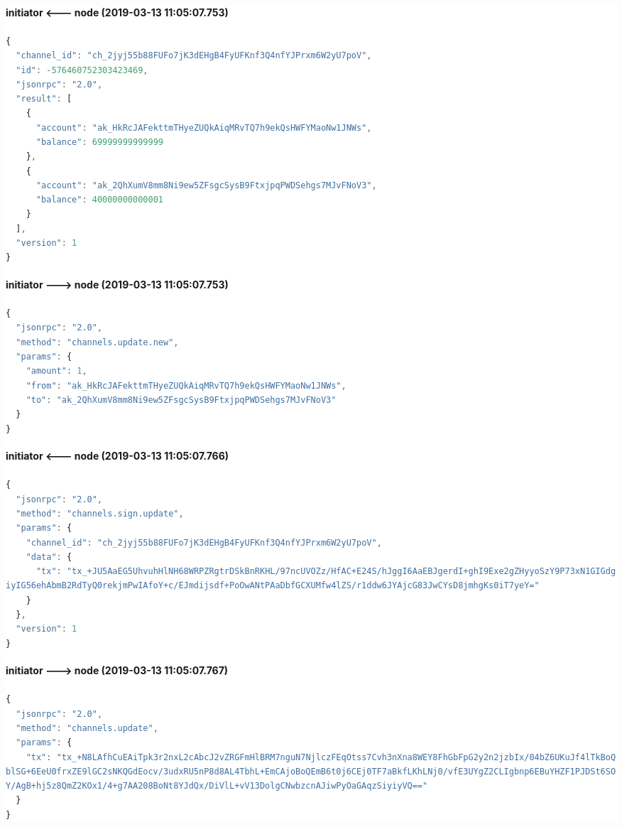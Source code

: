 #### initiator <--- node (2019-03-13 11:05:07.753)
```javascript
{
  "channel_id": "ch_2jyj55b88FUFo7jK3dEHgB4FyUFKnf3Q4nfYJPrxm6W2yU7poV",
  "id": -576460752303423469,
  "jsonrpc": "2.0",
  "result": [
    {
      "account": "ak_HkRcJAFekttmTHyeZUQkAiqMRvTQ7h9ekQsHWFYMaoNw1JNWs",
      "balance": 69999999999999
    },
    {
      "account": "ak_2QhXumV8mm8Ni9ew5ZFsgcSysB9FtxjpqPWDSehgs7MJvFNoV3",
      "balance": 40000000000001
    }
  ],
  "version": 1
}
```

#### initiator ---> node (2019-03-13 11:05:07.753)
```javascript
{
  "jsonrpc": "2.0",
  "method": "channels.update.new",
  "params": {
    "amount": 1,
    "from": "ak_HkRcJAFekttmTHyeZUQkAiqMRvTQ7h9ekQsHWFYMaoNw1JNWs",
    "to": "ak_2QhXumV8mm8Ni9ew5ZFsgcSysB9FtxjpqPWDSehgs7MJvFNoV3"
  }
}
```

#### initiator <--- node (2019-03-13 11:05:07.766)
```javascript
{
  "jsonrpc": "2.0",
  "method": "channels.sign.update",
  "params": {
    "channel_id": "ch_2jyj55b88FUFo7jK3dEHgB4FyUFKnf3Q4nfYJPrxm6W2yU7poV",
    "data": {
      "tx": "tx_+JU5AaEG5UhvuhHlNH68WRPZRgtrDSkBnRKHL/97ncUVOZz/HfAC+E24S/hJggI6AaEBJgerdI+ghI9Exe2gZHyyoSzY9P73xN1GIGdgiyIG56ehAbmB2RdTyQ0rekjmPwIAfoY+c/EJmdijsdf+PoOwANtPAaDbfGCXUMfw4lZS/r1ddw6JYAjcG83JwCYsD8jmhgKs0iT7yeY="
    }
  },
  "version": 1
}
```

#### initiator ---> node (2019-03-13 11:05:07.767)
```javascript
{
  "jsonrpc": "2.0",
  "method": "channels.update",
  "params": {
    "tx": "tx_+N8LAfhCuEAiTpk3r2nxL2cAbcJ2vZRGFmHlBRM7nguN7NjlczFEqOtss7Cvh3nXna8WEY8FhGbFpG2y2n2jzbIx/04bZ6UKuJf4lTkBoQblSG+6EeU0frxZE9lGC2sNKQGdEocv/3udxRU5nP8d8AL4TbhL+EmCAjoBoQEmB6t0j6CEj0TF7aBkfLKhLNj0/vfE3UYgZ2CLIgbnp6EBuYHZF1PJDSt6SOY/AgB+hj5z8QmZ2KOx1/4+g7AA208BoNt8YJdQx/DiVlL+vV13DolgCNwbzcnAJiwPyOaGAqzSiyiyVQ=="
  }
}
```
